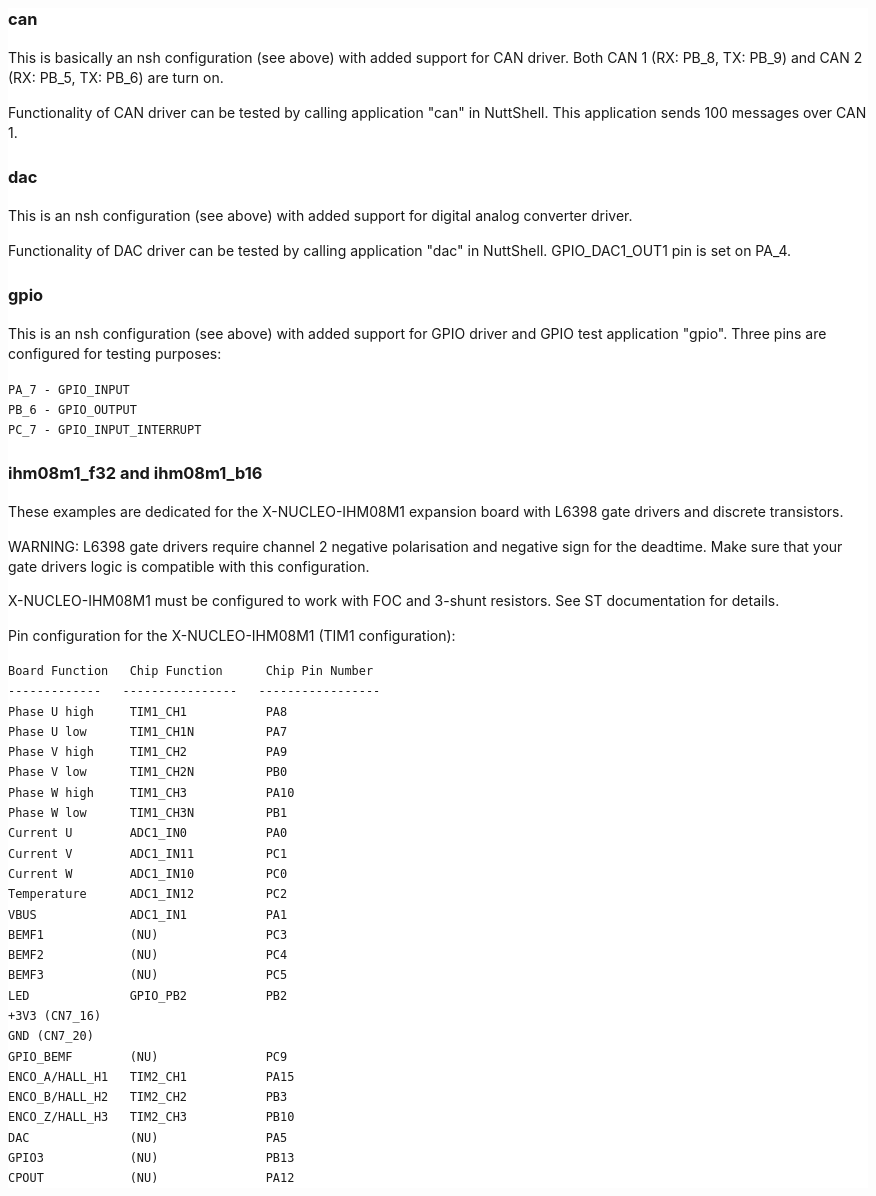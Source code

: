 ### can

This is basically an nsh configuration (see above) with added support
for CAN driver. Both CAN 1 (RX: PB\_8, TX: PB\_9) and CAN 2 (RX: PB\_5,
TX: PB\_6) are turn on.

Functionality of CAN driver can be tested by calling application \"can\"
in NuttShell. This application sends 100 messages over CAN 1.

### dac

This is an nsh configuration (see above) with added support for digital
analog converter driver.

Functionality of DAC driver can be tested by calling application \"dac\"
in NuttShell. GPIO\_DAC1\_OUT1 pin is set on PA\_4.

### gpio

This is an nsh configuration (see above) with added support for GPIO
driver and GPIO test application \"gpio\". Three pins are configured for
testing purposes:

    PA_7 - GPIO_INPUT
    PB_6 - GPIO_OUTPUT
    PC_7 - GPIO_INPUT_INTERRUPT

### ihm08m1\_f32 and ihm08m1\_b16

These examples are dedicated for the X-NUCLEO-IHM08M1 expansion board
with L6398 gate drivers and discrete transistors.

WARNING: L6398 gate drivers require channel 2 negative polarisation and
negative sign for the deadtime. Make sure that your gate drivers logic
is compatible with this configuration.

X-NUCLEO-IHM08M1 must be configured to work with FOC and 3-shunt
resistors. See ST documentation for details.

Pin configuration for the X-NUCLEO-IHM08M1 (TIM1 configuration):

    Board Function   Chip Function      Chip Pin Number
    -------------   ----------------   -----------------
    Phase U high     TIM1_CH1           PA8
    Phase U low      TIM1_CH1N          PA7
    Phase V high     TIM1_CH2           PA9
    Phase V low      TIM1_CH2N          PB0
    Phase W high     TIM1_CH3           PA10
    Phase W low      TIM1_CH3N          PB1
    Current U        ADC1_IN0           PA0
    Current V        ADC1_IN11          PC1
    Current W        ADC1_IN10          PC0
    Temperature      ADC1_IN12          PC2
    VBUS             ADC1_IN1           PA1
    BEMF1            (NU)               PC3
    BEMF2            (NU)               PC4
    BEMF3            (NU)               PC5
    LED              GPIO_PB2           PB2
    +3V3 (CN7_16)
    GND (CN7_20)
    GPIO_BEMF        (NU)               PC9
    ENCO_A/HALL_H1   TIM2_CH1           PA15
    ENCO_B/HALL_H2   TIM2_CH2           PB3
    ENCO_Z/HALL_H3   TIM2_CH3           PB10
    DAC              (NU)               PA5
    GPIO3            (NU)               PB13
    CPOUT            (NU)               PA12